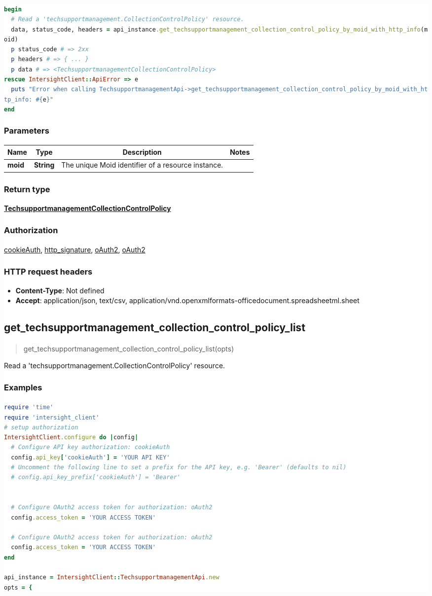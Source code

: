 ```ruby
begin
  # Read a 'techsupportmanagement.CollectionControlPolicy' resource.
  data, status_code, headers = api_instance.get_techsupportmanagement_collection_control_policy_by_moid_with_http_info(moid)
  p status_code # => 2xx
  p headers # => { ... }
  p data # => <TechsupportmanagementCollectionControlPolicy>
rescue IntersightClient::ApiError => e
  puts "Error when calling TechsupportmanagementApi->get_techsupportmanagement_collection_control_policy_by_moid_with_http_info: #{e}"
end
```

### Parameters

| Name | Type | Description | Notes |
| ---- | ---- | ----------- | ----- |
| **moid** | **String** | The unique Moid identifier of a resource instance. |  |

### Return type

[**TechsupportmanagementCollectionControlPolicy**](TechsupportmanagementCollectionControlPolicy.md)

### Authorization

[cookieAuth](../README.md#cookieAuth), [http_signature](../README.md#http_signature), [oAuth2](../README.md#oAuth2), [oAuth2](../README.md#oAuth2)

### HTTP request headers

- **Content-Type**: Not defined
- **Accept**: application/json, text/csv, application/vnd.openxmlformats-officedocument.spreadsheetml.sheet


## get_techsupportmanagement_collection_control_policy_list

> <TechsupportmanagementCollectionControlPolicyResponse> get_techsupportmanagement_collection_control_policy_list(opts)

Read a 'techsupportmanagement.CollectionControlPolicy' resource.

### Examples

```ruby
require 'time'
require 'intersight_client'
# setup authorization
IntersightClient.configure do |config|
  # Configure API key authorization: cookieAuth
  config.api_key['cookieAuth'] = 'YOUR API KEY'
  # Uncomment the following line to set a prefix for the API key, e.g. 'Bearer' (defaults to nil)
  # config.api_key_prefix['cookieAuth'] = 'Bearer'


  # Configure OAuth2 access token for authorization: oAuth2
  config.access_token = 'YOUR ACCESS TOKEN'

  # Configure OAuth2 access token for authorization: oAuth2
  config.access_token = 'YOUR ACCESS TOKEN'
end

api_instance = IntersightClient::TechsupportmanagementApi.new
opts = {
```